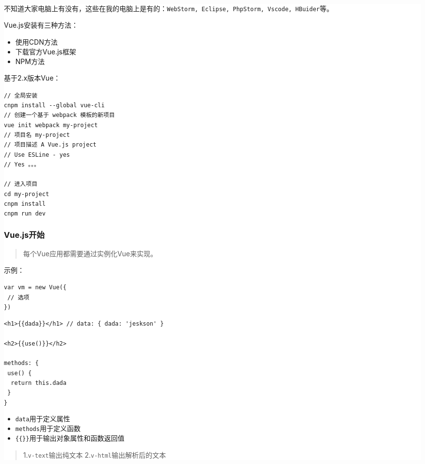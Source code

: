 不知道大家电脑上有没有，这些在我的电脑上是有的：`WebStorm, Eclipse, PhpStorm, Vscode, HBuider`等。

Vue.js安装有三种方法：

- 使用CDN方法
- 下载官方Vue.js框架
- NPM方法

基于2.x版本Vue：

```
// 全局安装
cnpm install --global vue-cli
// 创建一个基于 webpack 模板的新项目
vue init webpack my-project
// 项目名 my-project
// 项目描述 A Vue.js project
// Use ESLine - yes
// Yes 。。。

// 进入项目
cd my-project
cnpm install
cnpm run dev
```

### Vue.js开始

> 每个Vue应用都需要通过实例化Vue来实现。

示例：

```
var vm = new Vue({
 // 选项
})
```

```
<h1>{{dada}}</h1> // data: { dada: 'jeskson' }

<h2>{{use()}}</h2> 

methods: {
 use() {
  return this.dada
 }
}
```

- `data`用于定义属性
- `methods`用于定义函数
- `{{}}`用于输出对象属性和函数返回值

> 1.`v-text`输出纯文本
> 2.`v-html`输出解析后的文本
